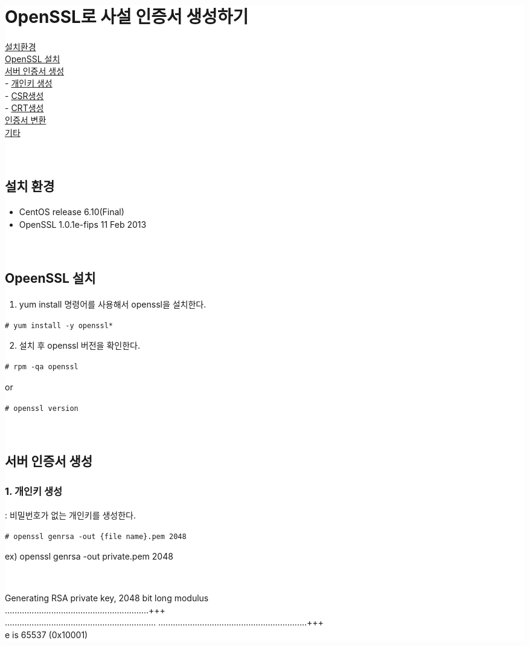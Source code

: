 # OpenSSL로 사설 인증서 생성하기

[설치환경](#설치-환경)  
[OpenSSL 설치](#openssl-설치)  
[서버 인증서 생성](#서버-인증서-생성)  
        - [개인키 생성](#1.-개인키-생성)  
        - [CSR생성](#2.-csr(certificate-signing-request)-생성)  
        - [CRT생성](#3.-crt(certificate)-생성)  
[인증서 변환](#인증서-변환)  
[기타](#기타)

<br>

## 설치 환경
+ CentOS release 6.10(Final)
+ OpenSSL 1.0.1e-fips 11 Feb 2013

<br>

## OpeenSSL 설치
1. yum install 명령어를 사용해서 openssl을 설치한다.
~~~
# yum install -y openssl*
~~~

2. 설치 후 openssl 버전을 확인한다.
~~~
# rpm -qa openssl
~~~
or
~~~
# openssl version
~~~

<br>

## 서버 인증서 생성
### 1. 개인키 생성
: 비밀번호가 없는 개인키를 생성한다.
~~~
# openssl genrsa -out {file name}.pem 2048
~~~
ex) openssl genrsa -out private.pem 2048

<br>

Generating RSA private key, 2048 bit long modulus  
...........................................................+++  
..............................................................  .............................................................+++  
e is 65537 (0x10001)
